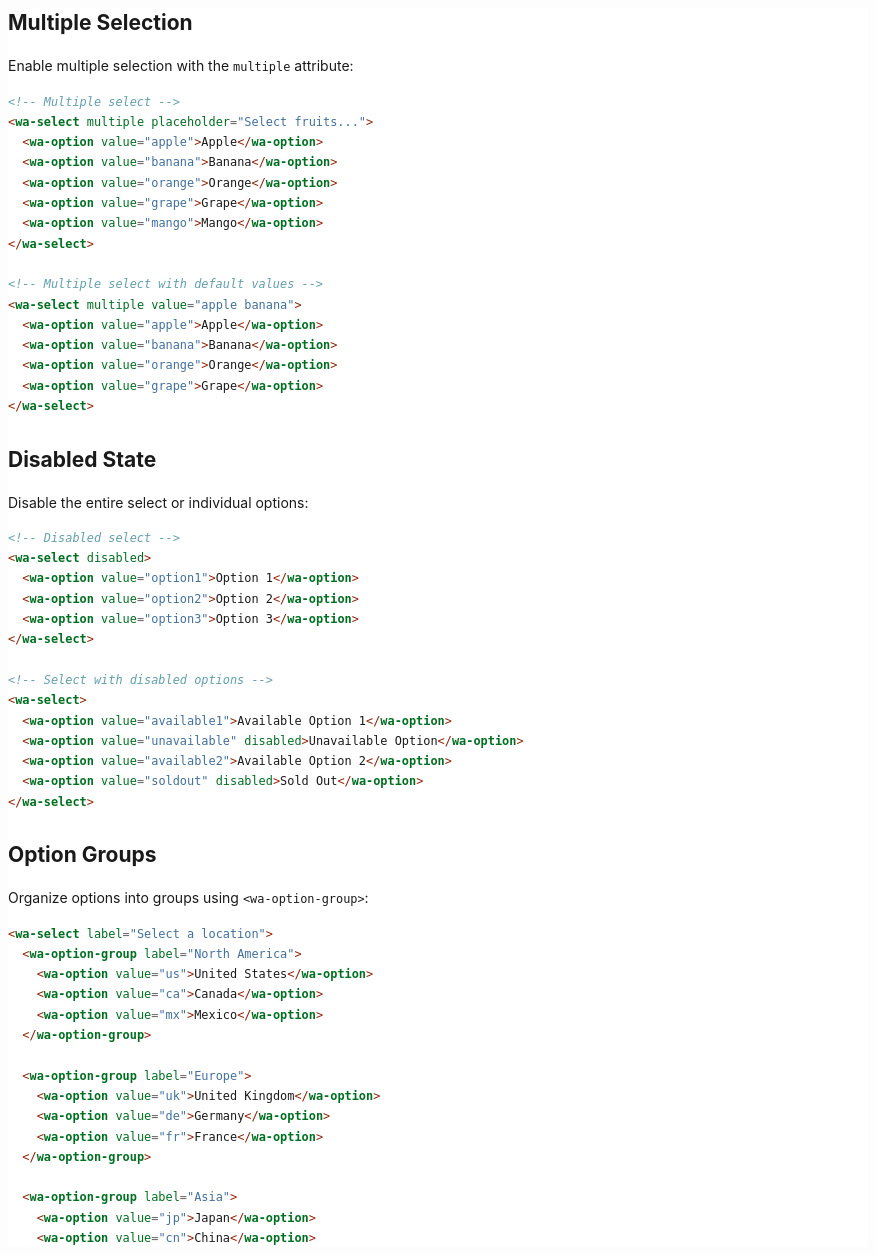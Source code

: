 ## Multiple Selection

Enable multiple selection with the `multiple` attribute:

```html
<!-- Multiple select -->
<wa-select multiple placeholder="Select fruits...">
  <wa-option value="apple">Apple</wa-option>
  <wa-option value="banana">Banana</wa-option>
  <wa-option value="orange">Orange</wa-option>
  <wa-option value="grape">Grape</wa-option>
  <wa-option value="mango">Mango</wa-option>
</wa-select>

<!-- Multiple select with default values -->
<wa-select multiple value="apple banana">
  <wa-option value="apple">Apple</wa-option>
  <wa-option value="banana">Banana</wa-option>
  <wa-option value="orange">Orange</wa-option>
  <wa-option value="grape">Grape</wa-option>
</wa-select>
```

## Disabled State

Disable the entire select or individual options:

```html
<!-- Disabled select -->
<wa-select disabled>
  <wa-option value="option1">Option 1</wa-option>
  <wa-option value="option2">Option 2</wa-option>
  <wa-option value="option3">Option 3</wa-option>
</wa-select>

<!-- Select with disabled options -->
<wa-select>
  <wa-option value="available1">Available Option 1</wa-option>
  <wa-option value="unavailable" disabled>Unavailable Option</wa-option>
  <wa-option value="available2">Available Option 2</wa-option>
  <wa-option value="soldout" disabled>Sold Out</wa-option>
</wa-select>
```

## Option Groups

Organize options into groups using `<wa-option-group>`:

```html
<wa-select label="Select a location">
  <wa-option-group label="North America">
    <wa-option value="us">United States</wa-option>
    <wa-option value="ca">Canada</wa-option>
    <wa-option value="mx">Mexico</wa-option>
  </wa-option-group>

  <wa-option-group label="Europe">
    <wa-option value="uk">United Kingdom</wa-option>
    <wa-option value="de">Germany</wa-option>
    <wa-option value="fr">France</wa-option>
  </wa-option-group>

  <wa-option-group label="Asia">
    <wa-option value="jp">Japan</wa-option>
    <wa-option value="cn">China</wa-option>
```